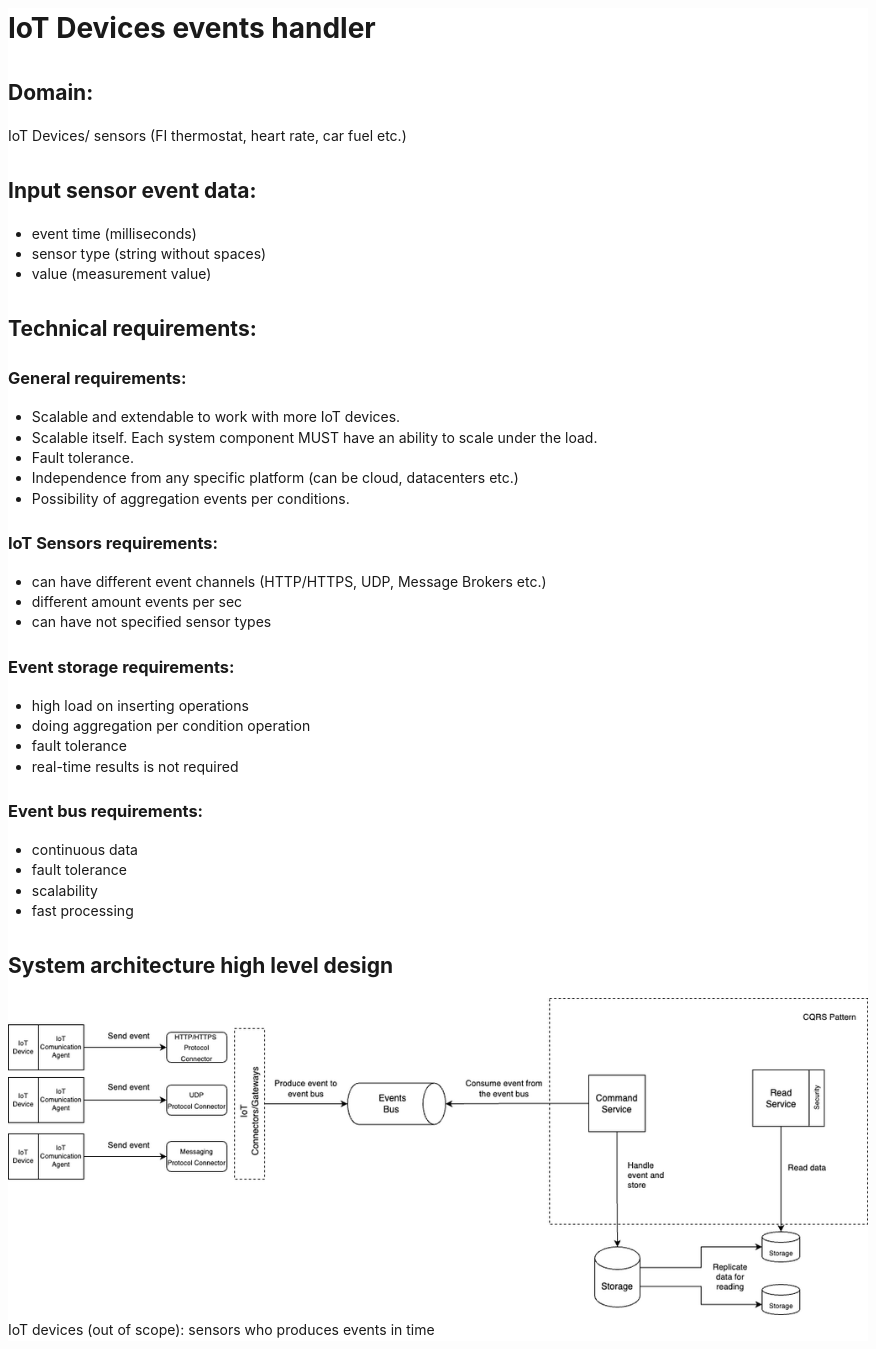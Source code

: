 # IoT Devices events handler
## Domain:
IoT Devices/ sensors (FI thermostat, heart rate, car fuel etc.)
## Input sensor event data:
* event time (milliseconds)
* sensor type (string without spaces)
* value (measurement value)
## Technical requirements:
### General requirements:
* Scalable and extendable to work with more IoT devices.
* Scalable itself. Each system component MUST have an ability to scale under the load.
* Fault tolerance.
* Independence from any specific platform (can be cloud, datacenters etc.)
* Possibility of aggregation events per conditions.
### IoT Sensors requirements:
* can have different event channels (HTTP/HTTPS, UDP,  Message Brokers etc.)
* different amount events per sec
* can have not specified sensor types
### Event storage requirements:
* high load on inserting operations
* doing aggregation per condition operation
* fault tolerance
* real-time results is not required 
### Event bus requirements:
* continuous data
* fault tolerance
* scalability
* fast processing
## System architecture high level design
  ![System architecture](assets/iot_arch_system_architecture_v2.png)
  IoT devices (out of scope):
  sensors who produces events in time
